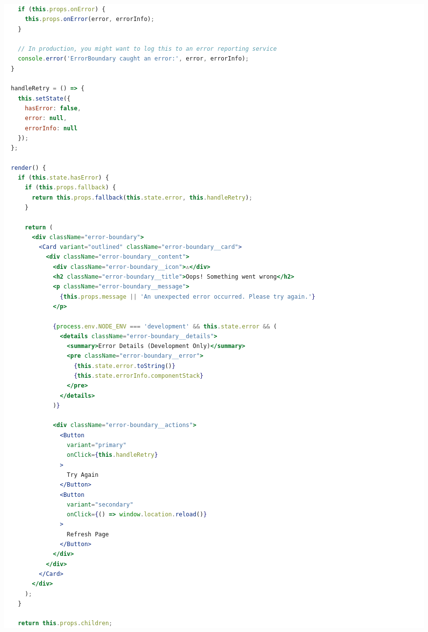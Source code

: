 ```jsx
    if (this.props.onError) {
      this.props.onError(error, errorInfo);
    }

    // In production, you might want to log this to an error reporting service
    console.error('ErrorBoundary caught an error:', error, errorInfo);
  }

  handleRetry = () => {
    this.setState({ 
      hasError: false, 
      error: null, 
      errorInfo: null 
    });
  };

  render() {
    if (this.state.hasError) {
      if (this.props.fallback) {
        return this.props.fallback(this.state.error, this.handleRetry);
      }

      return (
        <div className="error-boundary">
          <Card variant="outlined" className="error-boundary__card">
            <div className="error-boundary__content">
              <div className="error-boundary__icon">⚠️</div>
              <h2 className="error-boundary__title">Oops! Something went wrong</h2>
              <p className="error-boundary__message">
                {this.props.message || 'An unexpected error occurred. Please try again.'}
              </p>
              
              {process.env.NODE_ENV === 'development' && this.state.error && (
                <details className="error-boundary__details">
                  <summary>Error Details (Development Only)</summary>
                  <pre className="error-boundary__error">
                    {this.state.error.toString()}
                    {this.state.errorInfo.componentStack}
                  </pre>
                </details>
              )}

              <div className="error-boundary__actions">
                <Button 
                  variant="primary" 
                  onClick={this.handleRetry}
                >
                  Try Again
                </Button>
                <Button 
                  variant="secondary" 
                  onClick={() => window.location.reload()}
                >
                  Refresh Page
                </Button>
              </div>
            </div>
          </Card>
        </div>
      );
    }

    return this.props.children;
```
